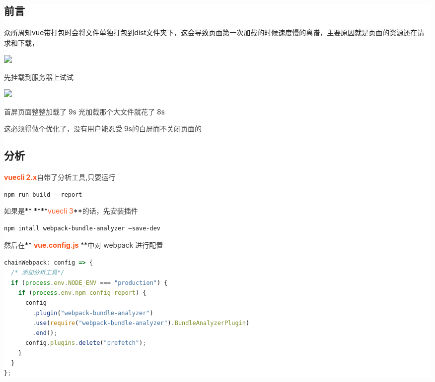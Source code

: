 

## 前言
众所周知vue带打包时会将文件单独打包到dist文件夹下，这会导致页面第一次加载的时候速度慢的离谱，主要原因就是页面的资源还在请求和下载，

<font style="color:#404040;"></font>

![](//cdn.nlark.com/yuque/0/2019/png/583553/1574145791135-7369db2e-730f-4f57-9698-84bc20786f6b.png)



<font style="color:#404040;">先挂载到服务器上试试</font>

<font style="color:#404040;"></font>

![](//cdn.nlark.com/yuque/0/2019/png/583553/1574145818314-3c4221d6-6935-40ca-8d79-41d4d82b5ef2.png)



<font style="color:#404040;">首屏页面整整加载了 9s 光加载那个大文件就花了 8s</font>

<font style="color:#404040;">这必须得做个优化了，没有用户能忍受 9s的白屏而不关闭页面的</font>





## 分析
**<font style="color:#FA541C;">vuecli 2.x</font>**<font style="color:#404040;">自带了分析工具,只要运行 </font>



```shell
npm run build --report
```





<font style="color:#404040;">如果是</font>** ****<font style="color:#FA541C;">vuecli 3</font>**<font style="color:#404040;">的话，先安装插件                 </font>



```shell
npm intall webpack-bundle-analyzer –save-dev
```





<font style="color:#404040;">然后在</font>** ****<font style="color:#FA541C;">vue.config.js</font>**** **<font style="color:#404040;">中对 webpack 进行配置</font>



```javascript
chainWebpack: config => {
  /* 添加分析工具*/
  if (process.env.NODE_ENV === "production") {
    if (process.env.npm_config_report) {
      config
        .plugin("webpack-bundle-analyzer")
        .use(require("webpack-bundle-analyzer").BundleAnalyzerPlugin)
        .end();
      config.plugins.delete("prefetch");
    }
  }
};
```

